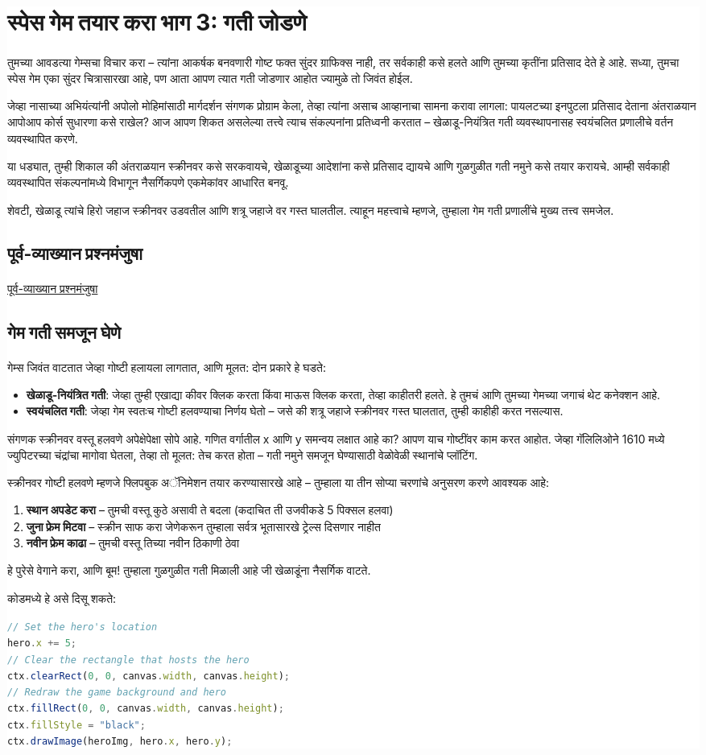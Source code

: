 
# स्पेस गेम तयार करा भाग 3: गती जोडणे

तुमच्या आवडत्या गेम्सचा विचार करा – त्यांना आकर्षक बनवणारी गोष्ट फक्त सुंदर ग्राफिक्स नाही, तर सर्वकाही कसे हलते आणि तुमच्या कृतींना प्रतिसाद देते हे आहे. सध्या, तुमचा स्पेस गेम एका सुंदर चित्रासारखा आहे, पण आता आपण त्यात गती जोडणार आहोत ज्यामुळे तो जिवंत होईल.

जेव्हा नासाच्या अभियंत्यांनी अपोलो मोहिमांसाठी मार्गदर्शन संगणक प्रोग्राम केला, तेव्हा त्यांना असाच आव्हानाचा सामना करावा लागला: पायलटच्या इनपुटला प्रतिसाद देताना अंतराळयान आपोआप कोर्स सुधारणा कसे राखेल? आज आपण शिकत असलेल्या तत्त्वे त्याच संकल्पनांना प्रतिध्वनी करतात – खेळाडू-नियंत्रित गती व्यवस्थापनासह स्वयंचलित प्रणालीचे वर्तन व्यवस्थापित करणे.

या धड्यात, तुम्ही शिकाल की अंतराळयान स्क्रीनवर कसे सरकवायचे, खेळाडूच्या आदेशांना कसे प्रतिसाद द्यायचे आणि गुळगुळीत गती नमुने कसे तयार करायचे. आम्ही सर्वकाही व्यवस्थापित संकल्पनांमध्ये विभागून नैसर्गिकपणे एकमेकांवर आधारित बनवू.

शेवटी, खेळाडू त्यांचे हिरो जहाज स्क्रीनवर उडवतील आणि शत्रू जहाजे वर गस्त घालतील. त्याहून महत्त्वाचे म्हणजे, तुम्हाला गेम गती प्रणालींचे मुख्य तत्त्व समजेल.

## पूर्व-व्याख्यान प्रश्नमंजुषा

[पूर्व-व्याख्यान प्रश्नमंजुषा](https://ff-quizzes.netlify.app/web/quiz/33)

## गेम गती समजून घेणे

गेम्स जिवंत वाटतात जेव्हा गोष्टी हलायला लागतात, आणि मूलत: दोन प्रकारे हे घडते:

- **खेळाडू-नियंत्रित गती**: जेव्हा तुम्ही एखाद्या कीवर क्लिक करता किंवा माऊस क्लिक करता, तेव्हा काहीतरी हलते. हे तुमचं आणि तुमच्या गेमच्या जगाचं थेट कनेक्शन आहे.
- **स्वयंचलित गती**: जेव्हा गेम स्वतःच गोष्टी हलवण्याचा निर्णय घेतो – जसे की शत्रू जहाजे स्क्रीनवर गस्त घालतात, तुम्ही काहीही करत नसल्यास.

संगणक स्क्रीनवर वस्तू हलवणे अपेक्षेपेक्षा सोपे आहे. गणित वर्गातील x आणि y समन्वय लक्षात आहे का? आपण याच गोष्टींवर काम करत आहोत. जेव्हा गॅलिलिओने 1610 मध्ये ज्युपिटरच्या चंद्रांचा मागोवा घेतला, तेव्हा तो मूलत: तेच करत होता – गती नमुने समजून घेण्यासाठी वेळोवेळी स्थानांचे प्लॉटिंग.

स्क्रीनवर गोष्टी हलवणे म्हणजे फ्लिपबुक अॅनिमेशन तयार करण्यासारखे आहे – तुम्हाला या तीन सोप्या चरणांचे अनुसरण करणे आवश्यक आहे:

1. **स्थान अपडेट करा** – तुमची वस्तू कुठे असावी ते बदला (कदाचित ती उजवीकडे 5 पिक्सल हलवा)
2. **जुना फ्रेम मिटवा** – स्क्रीन साफ करा जेणेकरून तुम्हाला सर्वत्र भूतासारखे ट्रेल्स दिसणार नाहीत
3. **नवीन फ्रेम काढा** – तुमची वस्तू तिच्या नवीन ठिकाणी ठेवा

हे पुरेसे वेगाने करा, आणि बूम! तुम्हाला गुळगुळीत गती मिळाली आहे जी खेळाडूंना नैसर्गिक वाटते.

कोडमध्ये हे असे दिसू शकते:

```javascript
// Set the hero's location
hero.x += 5;
// Clear the rectangle that hosts the hero
ctx.clearRect(0, 0, canvas.width, canvas.height);
// Redraw the game background and hero
ctx.fillRect(0, 0, canvas.width, canvas.height);
ctx.fillStyle = "black";
ctx.drawImage(heroImg, hero.x, hero.y);
```
